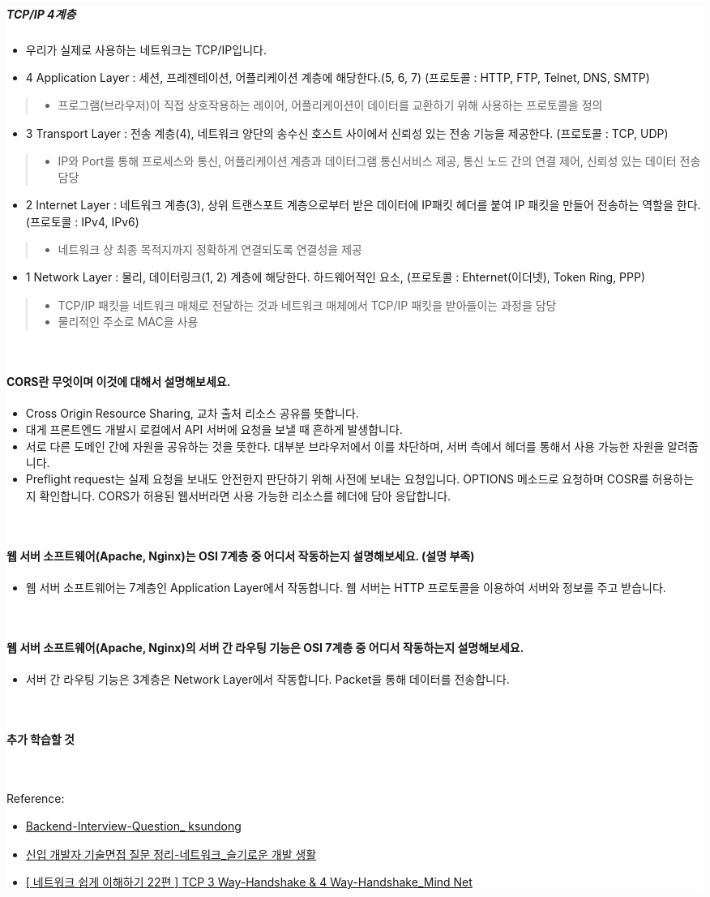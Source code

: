 ##### TCP/IP 4계층

- 우리가 실제로 사용하는 네트워크는 TCP/IP입니다.

- 4 Application Layer : 세션, 프레젠테이션, 어플리케이션 계층에 해당한다.(5, 6, 7) (프로토콜 : HTTP, FTP, Telnet, DNS, SMTP)
> - 프로그램(브라우저)이 직접 상호작용하는 레이어, 어플리케이션이 데이터를 교환하기 위해 사용하는 프로토콜을 정의
- 3 Transport Layer : 전송 계층(4), 네트워크 양단의 송수신 호스트 사이에서 신뢰성 있는 전송 기능을 제공한다. (프로토콜 : TCP, UDP)
> - IP와 Port를 통해 프로세스와 통신, 어플리케이션 계층과 데이터그램 통신서비스 제공, 통신 노드 간의 연결 제어, 신뢰성 있는 데이터 전송 담당
- 2 Internet Layer : 네트워크 계층(3), 상위 트랜스포트 계층으로부터 받은 데이터에 IP패킷 헤더를 붙여 IP 패킷을 만들어 전송하는 역할을 한다.(프로토콜 : IPv4, IPv6)
> - 네트워크 상 최종 목적지까지 정확하게 연결되도록 연결성을 제공
- 1 Network Layer : 물리, 데이터링크(1, 2) 계층에 해당한다. 하드웨어적인 요소, (프로토콜 : Ehternet(이더넷), Token Ring, PPP)
> - TCP/IP 패킷을 네트워크 매체로 전달하는 것과 네트워크 매체에서 TCP/IP 패킷을 받아들이는 과정을 담당
> - 물리적인 주소로 MAC을 사용

<br>

#### CORS란 무엇이며 이것에 대해서 설명해보세요.
- Cross Origin Resource Sharing, 교차 출처 리소스 공유를 뜻합니다.
- 대게 프론트엔드 개발시 로컬에서 API 서버에 요청을 보낼 때 흔하게 발생합니다.
- 서로 다른 도메인 간에 자원을 공유하는 것을 뜻한다. 대부분 브라우저에서 이를 차단하며, 서버 측에서 헤더를 통해서 사용 가능한 자원을 알려줍니다.
- Preflight request는 실제 요청을 보내도 안전한지 판단하기 위해 사전에 보내는 요청입니다. OPTIONS 메소드로 요청하며 COSR를 허용하는지 확인합니다. CORS가 허용된 웹서버라면 사용 가능한 리소스를 헤더에 담아 응답합니다.

<br>

#### 웹 서버 소프트웨어(Apache, Nginx)는 OSI 7계층 중 어디서 작동하는지 설명해보세요. (설명 부족)
- 웹 서버 소프트웨어는 7계층인 Application Layer에서 작동합니다. 웹 서버는 HTTP 프로토콜을 이용하여 서버와 정보를 주고 받습니다. 

<br>

#### 웹 서버 소프트웨어(Apache, Nginx)의 서버 간 라우팅 기능은 OSI 7계층 중 어디서 작동하는지 설명해보세요.
- 서버 간 라우팅 기능은 3계층은 Network Layer에서 작동합니다. Packet을 통해 데이터를 전송합니다.


<br>

#### 추가 학습할 것


<br>

Reference:
- [Backend-Interview-Question_ ksundong](https://github.com/ksundong/backend-interview-question)

- [신입 개발자 기술면접 질문 정리-네트워크_슬기로운 개발 생활](https://dev-coco.tistory.com/161?category=1056309)
- [[ 네트워크 쉽게 이해하기 22편 ] TCP 3 Way-Handshake & 4 Way-Handshake_Mind Net](https://mindnet.tistory.com/entry/%EB%84%A4%ED%8A%B8%EC%9B%8C%ED%81%AC-%EC%89%BD%EA%B2%8C-%EC%9D%B4%ED%95%B4%ED%95%98%EA%B8%B0-22%ED%8E%B8-TCP-3-WayHandshake-4-WayHandshake)
